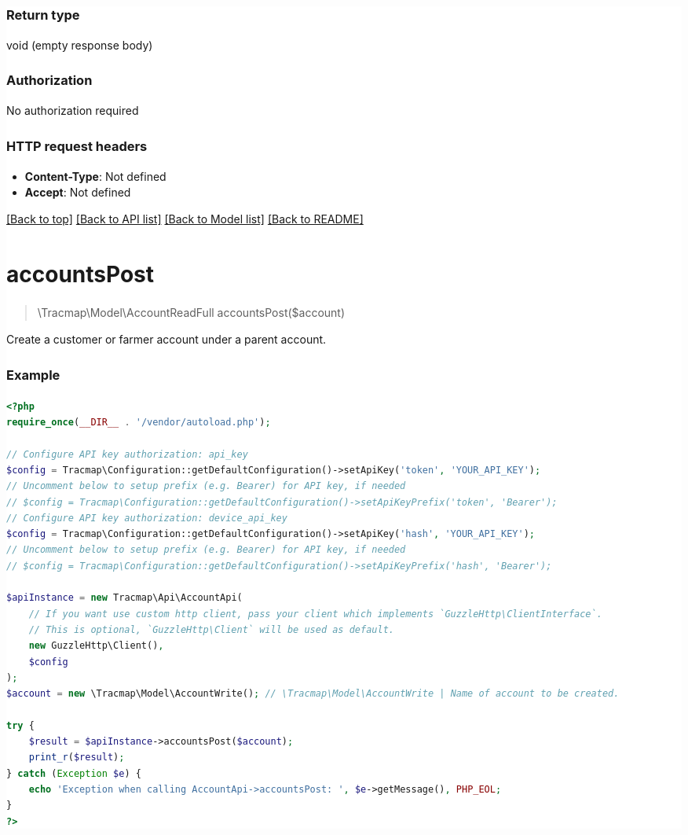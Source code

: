 ### Return type

void (empty response body)

### Authorization

No authorization required

### HTTP request headers

 - **Content-Type**: Not defined
 - **Accept**: Not defined

[[Back to top]](#) [[Back to API list]](../../README.md#documentation-for-api-endpoints) [[Back to Model list]](../../README.md#documentation-for-models) [[Back to README]](../../README.md)

# **accountsPost**
> \Tracmap\Model\AccountReadFull accountsPost($account)

Create a customer or farmer account under a parent account.

### Example
```php
<?php
require_once(__DIR__ . '/vendor/autoload.php');

// Configure API key authorization: api_key
$config = Tracmap\Configuration::getDefaultConfiguration()->setApiKey('token', 'YOUR_API_KEY');
// Uncomment below to setup prefix (e.g. Bearer) for API key, if needed
// $config = Tracmap\Configuration::getDefaultConfiguration()->setApiKeyPrefix('token', 'Bearer');
// Configure API key authorization: device_api_key
$config = Tracmap\Configuration::getDefaultConfiguration()->setApiKey('hash', 'YOUR_API_KEY');
// Uncomment below to setup prefix (e.g. Bearer) for API key, if needed
// $config = Tracmap\Configuration::getDefaultConfiguration()->setApiKeyPrefix('hash', 'Bearer');

$apiInstance = new Tracmap\Api\AccountApi(
    // If you want use custom http client, pass your client which implements `GuzzleHttp\ClientInterface`.
    // This is optional, `GuzzleHttp\Client` will be used as default.
    new GuzzleHttp\Client(),
    $config
);
$account = new \Tracmap\Model\AccountWrite(); // \Tracmap\Model\AccountWrite | Name of account to be created.

try {
    $result = $apiInstance->accountsPost($account);
    print_r($result);
} catch (Exception $e) {
    echo 'Exception when calling AccountApi->accountsPost: ', $e->getMessage(), PHP_EOL;
}
?>
```
